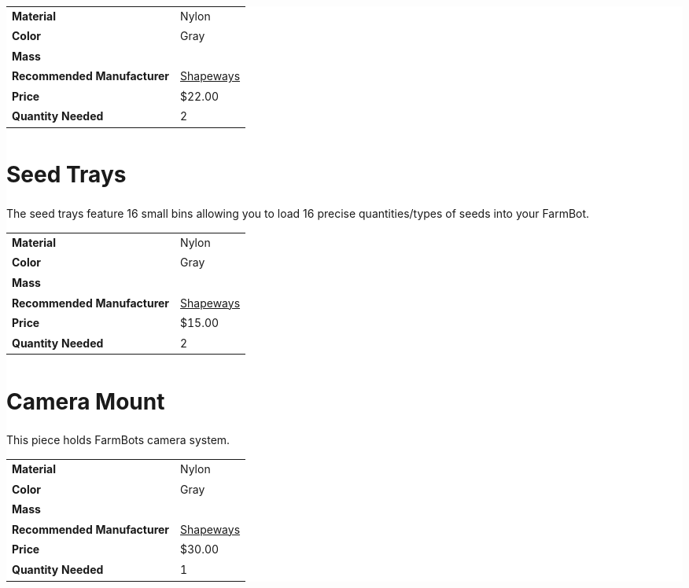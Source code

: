 

|                              |                              |
|------------------------------|------------------------------|
|**Material**                  |Nylon
|**Color**                     |Gray
|**Mass**                      |
|**Recommended Manufacturer**  |[Shapeways](http://shapeways.com)
|**Price**                     |$22.00
|**Quantity Needed**           |2

# Seed Trays
The seed trays feature 16 small bins allowing you to load 16 precise quantities/types of seeds into your FarmBot.

<iframe class="embedly-embed" src="//cdn.embedly.com/widgets/media.html?src=https%3A%2F%2Fsketchfab.com%2Fmodels%2F787a69e53a5b4ea0bb5e3b783f52be3f%2Fembed&url=https%3A%2F%2Fsketchfab.com%2Fmodels%2F787a69e53a5b4ea0bb5e3b783f52be3f&image=https%3A%2F%2Fd35krx4ujqgbcr.cloudfront.net%2Fthumbnails%2F4c57687b657445e1b46c83b35e494ad4%2F640.jpg&key=02466f963b9b4bb8845a05b53d3235d7&type=text%2Fhtml&schema=sketchfab" width="640" height="360" scrolling="no" frameborder="0" allowfullscreen></iframe>



|                              |                              |
|------------------------------|------------------------------|
|**Material**                  |Nylon
|**Color**                     |Gray
|**Mass**                      |
|**Recommended Manufacturer**  |[Shapeways](http://shapeways.com)
|**Price**                     |$15.00
|**Quantity Needed**           |2

# Camera Mount
This piece holds FarmBots camera system.




|                              |                              |
|------------------------------|------------------------------|
|**Material**                  |Nylon
|**Color**                     |Gray
|**Mass**                      |
|**Recommended Manufacturer**  |[Shapeways](http://shapeways.com)
|**Price**                     |$30.00
|**Quantity Needed**           |1
